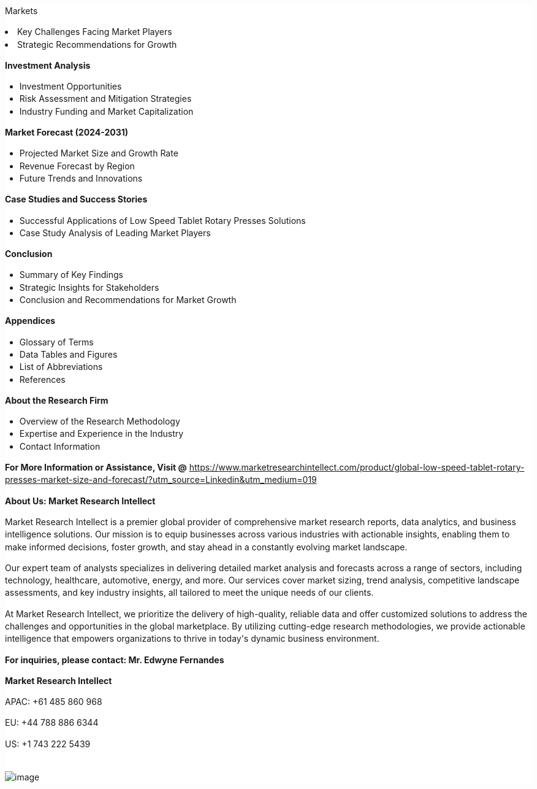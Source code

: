 Markets</li><li>Key Challenges Facing Market Players</li><li>Strategic Recommendations for Growth</li></ul><p><strong>Investment Analysis</strong></p><ul><li>Investment Opportunities</li><li>Risk Assessment and Mitigation Strategies</li><li>Industry Funding and Market Capitalization</li></ul><p><strong>Market Forecast (2024-2031)</strong></p><ul><li>Projected Market Size and Growth Rate</li><li>Revenue Forecast by Region</li><li>Future Trends and Innovations</li></ul><p><strong>Case Studies and Success Stories</strong></p><ul><li>Successful Applications of Low Speed Tablet Rotary Presses Solutions</li><li>Case Study Analysis of Leading Market Players</li></ul><p><strong>Conclusion</strong></p><ul><li>Summary of Key Findings</li><li>Strategic Insights for Stakeholders</li><li>Conclusion and Recommendations for Market Growth</li></ul><p><strong>Appendices</strong></p><ul><li>Glossary of Terms</li><li>Data Tables and Figures</li><li>List of Abbreviations</li><li>References</li></ul><p><strong>About the Research Firm</strong></p><ul><li>Overview of the Research Methodology</li><li>Expertise and Experience in the Industry</li><li>Contact Information</li></ul></div><div class="article-main__content" data-test-id="publishing-text-block"><p><span class="font-[700]"><strong>For More Information or Assistance, Visit @</strong>&nbsp;<a href="https://www.marketresearchintellect.com/product/global-low-speed-tablet-rotary-presses-market-size-and-forecast/?utm_source=Linkedin&utm_medium=019">https://www.marketresearchintellect.com/product/global-low-speed-tablet-rotary-presses-market-size-and-forecast/?utm_source=Linkedin&utm_medium=019</a></span></p><p><strong>About Us: Market Research Intellect</strong></p><p>Market Research Intellect is a premier global provider of comprehensive market research reports, data analytics, and business intelligence solutions. Our mission is to equip businesses across various industries with actionable insights, enabling them to make informed decisions, foster growth, and stay ahead in a constantly evolving market landscape.</p><p>Our expert team of analysts specializes in delivering detailed market analysis and forecasts across a range of sectors, including technology, healthcare, automotive, energy, and more. Our services cover market sizing, trend analysis, competitive landscape assessments, and key industry insights, all tailored to meet the unique needs of our clients.</p><p>At Market Research Intellect, we prioritize the delivery of high-quality, reliable data and offer customized solutions to address the challenges and opportunities in the global marketplace. By utilizing cutting-edge research methodologies, we provide actionable intelligence that empowers organizations to thrive in today's dynamic business environment.</p><p><strong>For inquiries, please contact: Mr. Edwyne Fernandes</strong></p><p><strong>Market Research Intellect</strong></p><p>APAC: +61 485 860 968</p><p>EU: +44 788 886 6344</p><p>US: +1 743 222 5439</p></div><div class="article-main__content" data-test-id="publishing-text-block">&nbsp;</div>
![image](https://github.com/user-attachments/assets/0112cbac-c878-4a1c-a0ee-f38829b77917)
